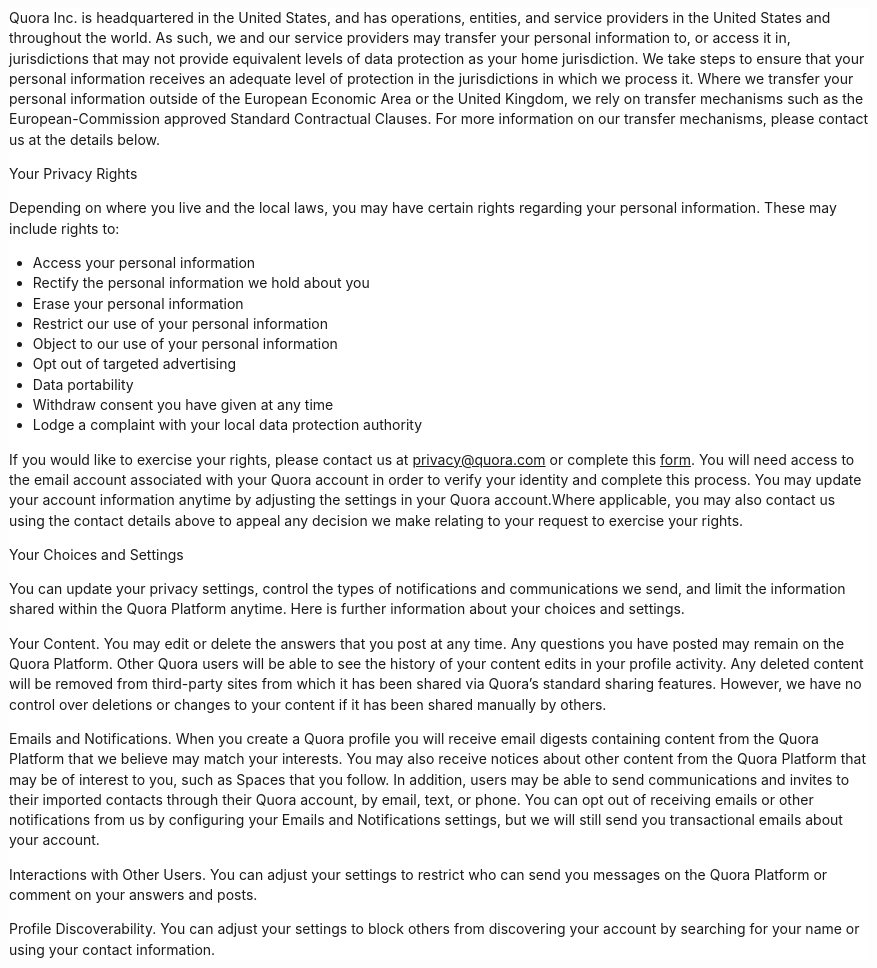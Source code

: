 Quora Inc. is headquartered in the United States, and has operations, entities, and service providers in the United States and throughout the world. As such, we and our service providers may transfer your personal information to, or access it in, jurisdictions that may not provide equivalent levels of data protection as your home jurisdiction. We take steps to ensure that your personal information receives an adequate level of protection in the jurisdictions in which we process it. Where we transfer your personal information outside of the European Economic Area or the United Kingdom, we rely on transfer mechanisms such as the European-Commission approved Standard Contractual Clauses. For more information on our transfer mechanisms, please contact us at the details below.

Your Privacy Rights

Depending on where you live and the local laws, you may have certain rights regarding your personal information. These may include rights to:

* Access your personal information
* Rectify the personal information we hold about you
* Erase your personal information
* Restrict our use of your personal information
* Object to our use of your personal information
* Opt out of targeted advertising
* Data portability
* Withdraw consent you have given at any time
* Lodge a complaint with your local data protection authority

If you would like to exercise your rights, please contact us at [privacy@quora.com](mailto:privacy@quora.com "mailto:privacy@quora.com") or complete this [form](https://help.quora.com/hc/en-us/requests/new "help.quora.com"). You will need access to the email account associated with your Quora account in order to verify your identity and complete this process. You may update your account information anytime by adjusting the settings in your Quora account.Where applicable, you may also contact us using the contact details above to appeal any decision we make relating to your request to exercise your rights.

Your Choices and Settings

You can update your privacy settings, control the types of notifications and communications we send, and limit the information shared within the Quora Platform anytime. Here is further information about your choices and settings.

Your Content. You may edit or delete the answers that you post at any time. Any questions you have posted may remain on the Quora Platform. Other Quora users will be able to see the history of your content edits in your profile activity. Any deleted content will be removed from third-party sites from which it has been shared via Quora’s standard sharing features. However, we have no control over deletions or changes to your content if it has been shared manually by others.

Emails and Notifications. When you create a Quora profile you will receive email digests containing content from the Quora Platform that we believe may match your interests. You may also receive notices about other content from the Quora Platform that may be of interest to you, such as Spaces that you follow. In addition, users may be able to send communications and invites to their imported contacts through their Quora account, by email, text, or phone. You can opt out of receiving emails or other notifications from us by configuring your Emails and Notifications settings, but we will still send you transactional emails about your account.

Interactions with Other Users. You can adjust your settings to restrict who can send you messages on the Quora Platform or comment on your answers and posts.

Profile Discoverability. You can adjust your settings to block others from discovering your account by searching for your name or using your contact information.
